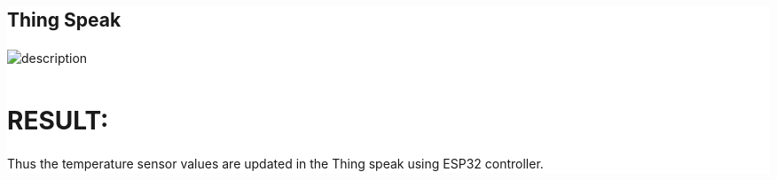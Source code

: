 ## Thing Speak
<img src="https://github.com/SowmyaVisvanathan/Uploading-sensor-data-in-Thing-Speak-cloud/assets/119475775/2bb03958-5374-4b41-9194-b0fb48d62140" alt="description" style="width: 50%; height: auto;">

# RESULT:

Thus the temperature sensor values are updated in the Thing speak using ESP32 controller.

